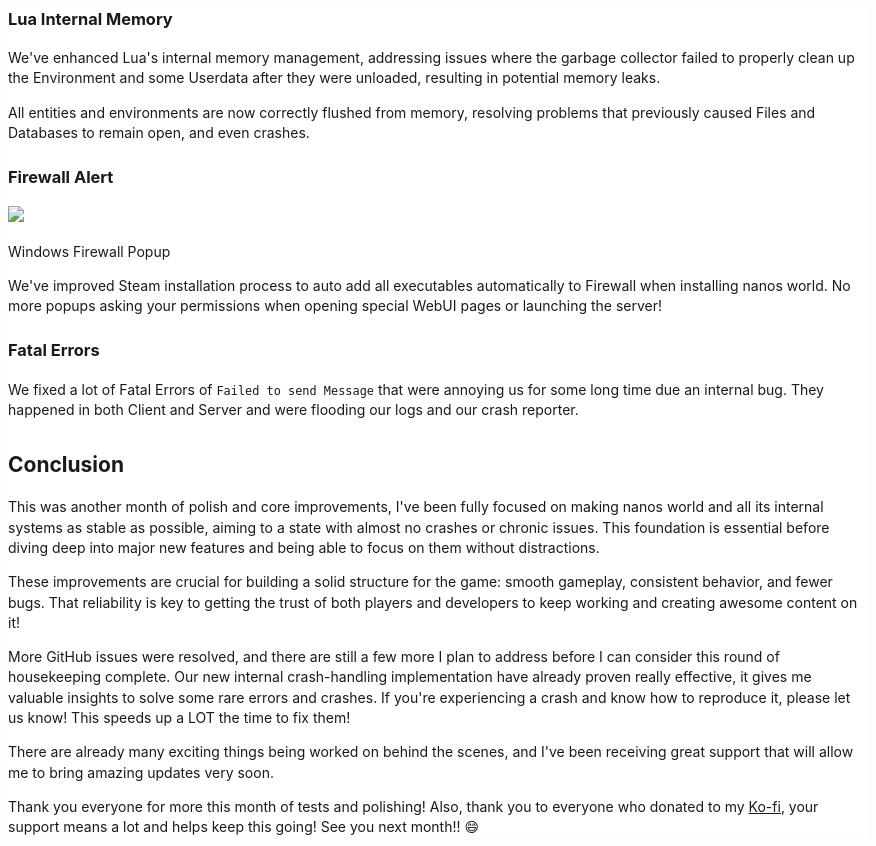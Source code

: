 
### Lua Internal Memory

We've enhanced Lua's internal memory management, addressing issues where the garbage collector failed to properly clean up the Environment and some Userdata after they were unloaded, resulting in potential memory leaks.

All entities and environments are now correctly flushed from memory, resolving problems that previously caused Files and Databases to remain open, and even crashes.


### Firewall Alert

![](/img/blog/2025-june/firewall.webp)

<MediaLegend>Windows Firewall Popup</MediaLegend>

We've improved Steam installation process to auto add all executables automatically to Firewall when installing nanos world. No more popups asking your permissions when opening special WebUI pages or launching the server!


### Fatal Errors

We fixed a lot of Fatal Errors of `Failed to send Message` that were annoying us for some long time due an internal bug. They happened in both Client and Server and were flooding our logs and our crash reporter.


## Conclusion

This was another month of polish and core improvements, I've been fully focused on making nanos world and all its internal systems as stable as possible, aiming to a state with almost no crashes or chronic issues. This foundation is essential before diving deep into major new features and being able to focus on them without distractions.

These improvements are crucial for building a solid structure for the game: smooth gameplay, consistent behavior, and fewer bugs. That reliability is key to getting the trust of both players and developers to keep working and creating awesome content on it!

More GitHub issues were resolved, and there are still a few more I plan to address before I can consider this round of housekeeping complete. Our new internal crash-handling implementation have already proven really effective, it gives me valuable insights to solve some rare errors and crashes. If you're experiencing a crash and know how to reproduce it, please let us know! This speeds up a LOT the time to fix them!

There are already many exciting things being worked on behind the scenes, and I've been receiving great support that will allow me to bring amazing updates very soon.

Thank you everyone for more this month of tests and polishing! Also, thank you to everyone who donated to my [Ko-fi](https://ko-fi.com/gtnardy), your support means a lot and helps keep this going! See you next month!! 😄

<KofiButton />
